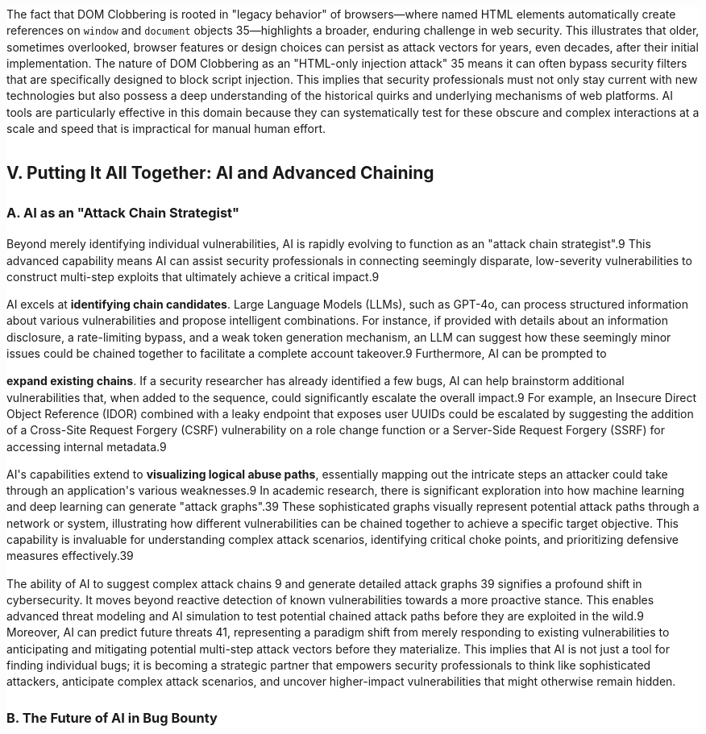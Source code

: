The fact that DOM Clobbering is rooted in "legacy behavior" of browsers—where named HTML elements automatically create references on `window` and `document` objects 35—highlights a broader, enduring challenge in web security. This illustrates that older, sometimes overlooked, browser features or design choices can persist as attack vectors for years, even decades, after their initial implementation. The nature of DOM Clobbering as an "HTML-only injection attack" 35 means it can often bypass security filters that are specifically designed to block script injection. This implies that security professionals must not only stay current with new technologies but also possess a deep understanding of the historical quirks and underlying mechanisms of web platforms. AI tools are particularly effective in this domain because they can systematically test for these obscure and complex interactions at a scale and speed that is impractical for manual human effort.

## V. Putting It All Together: AI and Advanced Chaining

### A. AI as an "Attack Chain Strategist"

Beyond merely identifying individual vulnerabilities, AI is rapidly evolving to function as an "attack chain strategist".9 This advanced capability means AI can assist security professionals in connecting seemingly disparate, low-severity vulnerabilities to construct multi-step exploits that ultimately achieve a critical impact.9

AI excels at **identifying chain candidates**. Large Language Models (LLMs), such as GPT-4o, can process structured information about various vulnerabilities and propose intelligent combinations. For instance, if provided with details about an information disclosure, a rate-limiting bypass, and a weak token generation mechanism, an LLM can suggest how these seemingly minor issues could be chained together to facilitate a complete account takeover.9 Furthermore, AI can be prompted to

**expand existing chains**. If a security researcher has already identified a few bugs, AI can help brainstorm additional vulnerabilities that, when added to the sequence, could significantly escalate the overall impact.9 For example, an Insecure Direct Object Reference (IDOR) combined with a leaky endpoint that exposes user UUIDs could be escalated by suggesting the addition of a Cross-Site Request Forgery (CSRF) vulnerability on a role change function or a Server-Side Request Forgery (SSRF) for accessing internal metadata.9

AI's capabilities extend to **visualizing logical abuse paths**, essentially mapping out the intricate steps an attacker could take through an application's various weaknesses.9 In academic research, there is significant exploration into how machine learning and deep learning can generate "attack graphs".39 These sophisticated graphs visually represent potential attack paths through a network or system, illustrating how different vulnerabilities can be chained together to achieve a specific target objective. This capability is invaluable for understanding complex attack scenarios, identifying critical choke points, and prioritizing defensive measures effectively.39

The ability of AI to suggest complex attack chains 9 and generate detailed attack graphs 39 signifies a profound shift in cybersecurity. It moves beyond reactive detection of known vulnerabilities towards a more proactive stance. This enables advanced threat modeling and AI simulation to test potential chained attack paths before they are exploited in the wild.9 Moreover, AI can predict future threats 41, representing a paradigm shift from merely responding to existing vulnerabilities to anticipating and mitigating potential multi-step attack vectors before they materialize. This implies that AI is not just a tool for finding individual bugs; it is becoming a strategic partner that empowers security professionals to think like sophisticated attackers, anticipate complex attack scenarios, and uncover higher-impact vulnerabilities that might otherwise remain hidden.

### B. The Future of AI in Bug Bounty
